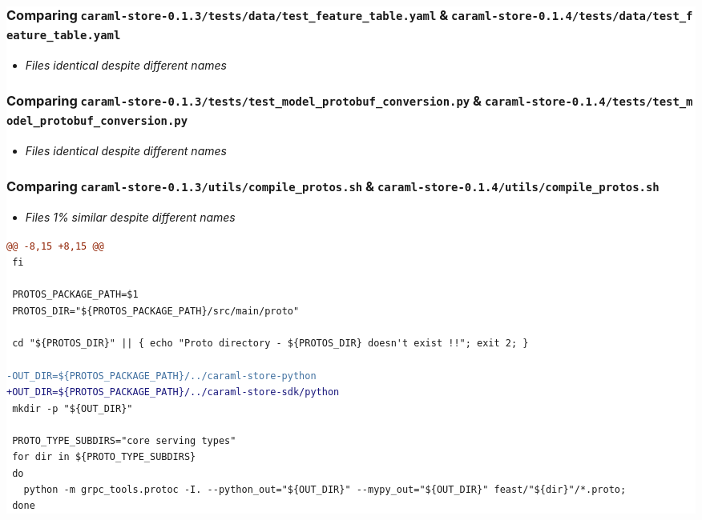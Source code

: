 ### Comparing `caraml-store-0.1.3/tests/data/test_feature_table.yaml` & `caraml-store-0.1.4/tests/data/test_feature_table.yaml`

 * *Files identical despite different names*

### Comparing `caraml-store-0.1.3/tests/test_model_protobuf_conversion.py` & `caraml-store-0.1.4/tests/test_model_protobuf_conversion.py`

 * *Files identical despite different names*

### Comparing `caraml-store-0.1.3/utils/compile_protos.sh` & `caraml-store-0.1.4/utils/compile_protos.sh`

 * *Files 1% similar despite different names*

```diff
@@ -8,15 +8,15 @@
 fi
 
 PROTOS_PACKAGE_PATH=$1
 PROTOS_DIR="${PROTOS_PACKAGE_PATH}/src/main/proto"
 
 cd "${PROTOS_DIR}" || { echo "Proto directory - ${PROTOS_DIR} doesn't exist !!"; exit 2; }
 
-OUT_DIR=${PROTOS_PACKAGE_PATH}/../caraml-store-python
+OUT_DIR=${PROTOS_PACKAGE_PATH}/../caraml-store-sdk/python
 mkdir -p "${OUT_DIR}"
 
 PROTO_TYPE_SUBDIRS="core serving types"
 for dir in ${PROTO_TYPE_SUBDIRS}
 do
   python -m grpc_tools.protoc -I. --python_out="${OUT_DIR}" --mypy_out="${OUT_DIR}" feast/"${dir}"/*.proto;
 done
```

